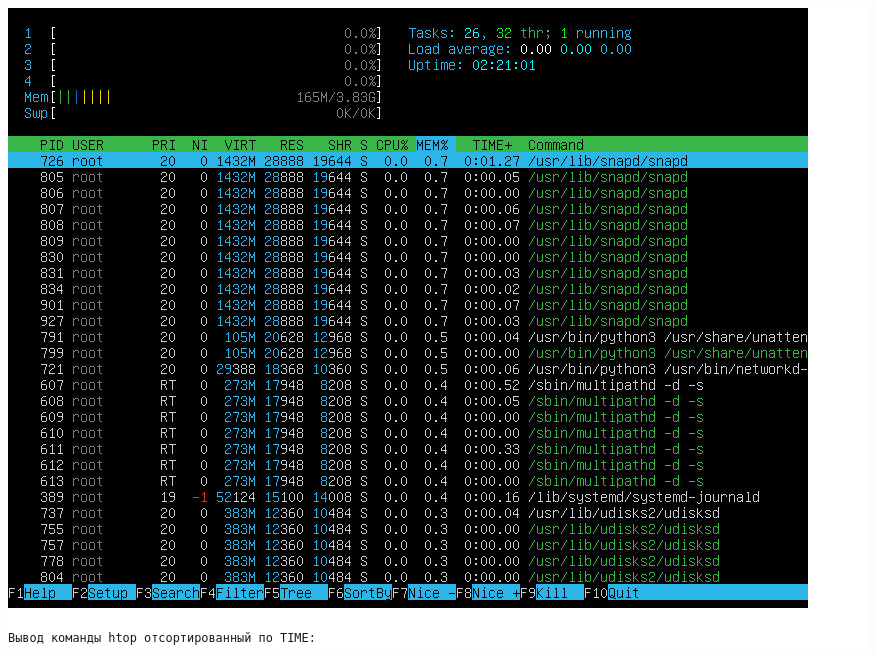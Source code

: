 ![Alt text](./images/9.4.png "Вывод команды htop отсортированный по PERCENT_MEM")<br>

`Вывод команды htop отсортированный по TIME:`<br>